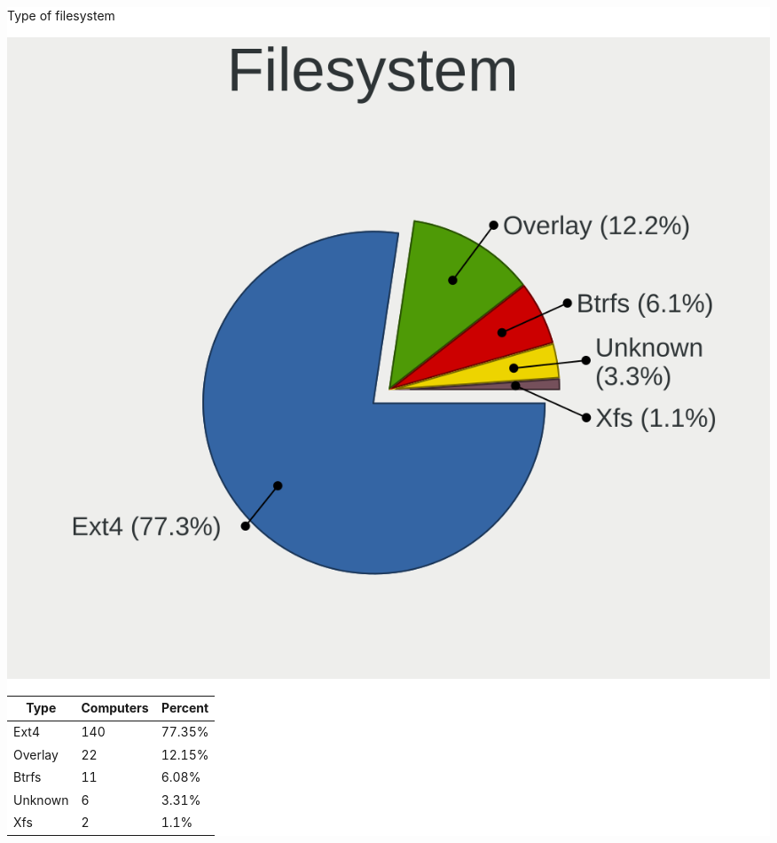 Type of filesystem

![Filesystem](./All/images/pie_chart/os_filesystem.svg)


| Type    | Computers | Percent |
|---------|-----------|---------|
| Ext4    | 140       | 77.35%  |
| Overlay | 22        | 12.15%  |
| Btrfs   | 11        | 6.08%   |
| Unknown | 6         | 3.31%   |
| Xfs     | 2         | 1.1%    |
